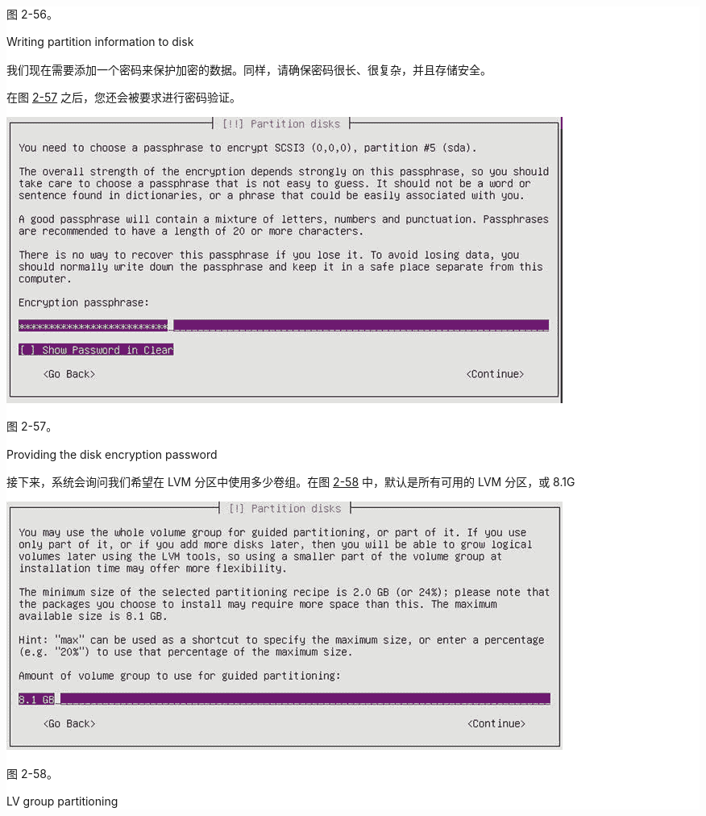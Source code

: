 图 2-56。

Writing partition information to disk

我们现在需要添加一个密码来保护加密的数据。同样，请确保密码很长、很复杂，并且存储安全。

在图 [2-57](#Fig57) 之后，您还会被要求进行密码验证。

![A185439_2_En_2_Fig57_HTML.jpg](img/A185439_2_En_2_Fig57_HTML.jpg)

图 2-57。

Providing the disk encryption password

接下来，系统会询问我们希望在 LVM 分区中使用多少卷组。在图 [2-58](#Fig58) 中，默认是所有可用的 LVM 分区，或 8.1G

![A185439_2_En_2_Fig58_HTML.jpg](img/A185439_2_En_2_Fig58_HTML.jpg)

图 2-58。

LV group partitioning
